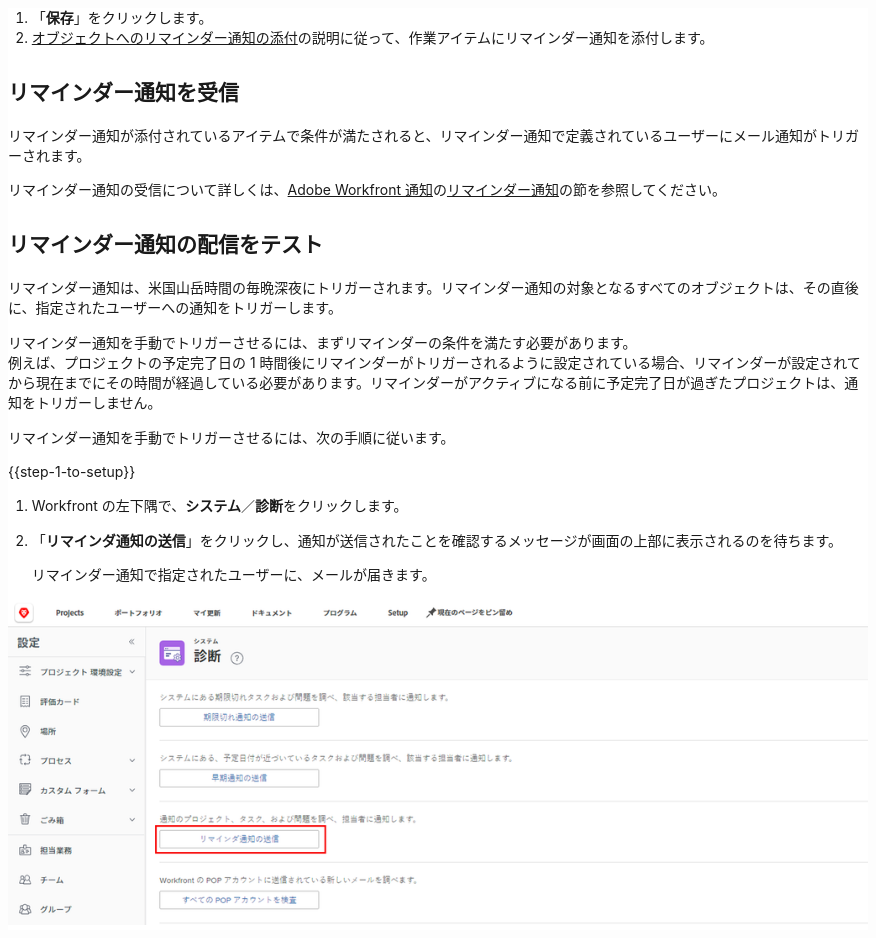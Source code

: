 1. 「**保存**」をクリックします。
1. [オブジェクトへのリマインダー通知の添付](../../../workfront-basics/using-notifications/attach-reminder-notification-object.md)の説明に従って、作業アイテムにリマインダー通知を添付します。

## リマインダー通知を受信

リマインダー通知が添付されているアイテムで条件が満たされると、リマインダー通知で定義されているユーザーにメール通知がトリガーされます。

リマインダー通知の受信について詳しくは、[Adobe Workfront 通知](../../../workfront-basics/using-notifications/wf-notifications.md)の[リマインダー通知](../../../workfront-basics/using-notifications/wf-notifications.md#reminder-notifications)の節を参照してください。

## リマインダー通知の配信をテスト

リマインダー通知は、米国山岳時間の毎晩深夜にトリガーされます。リマインダー通知の対象となるすべてのオブジェクトは、その直後に、指定されたユーザーへの通知をトリガーします。

リマインダー通知を手動でトリガーさせるには、まずリマインダーの条件を満たす必要があります。\
例えば、プロジェクトの予定完了日の 1 時間後にリマインダーがトリガーされるように設定されている場合、リマインダーが設定されてから現在までにその時間が経過している必要があります。リマインダーがアクティブになる前に予定完了日が過ぎたプロジェクトは、通知をトリガーしません。

リマインダー通知を手動でトリガーさせるには、次の手順に従います。

{{step-1-to-setup}}

1. Workfront の左下隅で、**システム**／**診断**&#x200B;をクリックします。

1. 「**リマインダ通知の送信**」をクリックし、通知が送信されたことを確認するメッセージが画面の上部に表示されるのを待ちます。

   リマインダー通知で指定されたユーザーに、メールが届きます。

![&#x200B; リマインダ通知テスト &#x200B;](assets/reminder-test.png)
